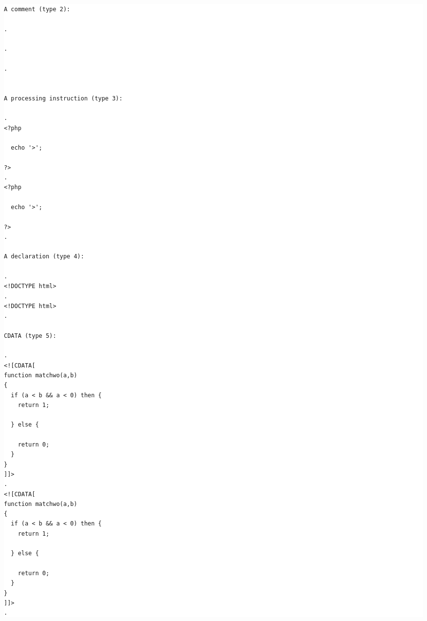 `````
A comment (type 2):

.

.

.


A processing instruction (type 3):

.
<?php

  echo '>';

?>
.
<?php

  echo '>';

?>
.

A declaration (type 4):

.
<!DOCTYPE html>
.
<!DOCTYPE html>
.

CDATA (type 5):

.
<![CDATA[
function matchwo(a,b)
{
  if (a < b && a < 0) then {
    return 1;

  } else {

    return 0;
  }
}
]]>
.
<![CDATA[
function matchwo(a,b)
{
  if (a < b && a < 0) then {
    return 1;

  } else {

    return 0;
  }
}
]]>
.

`````